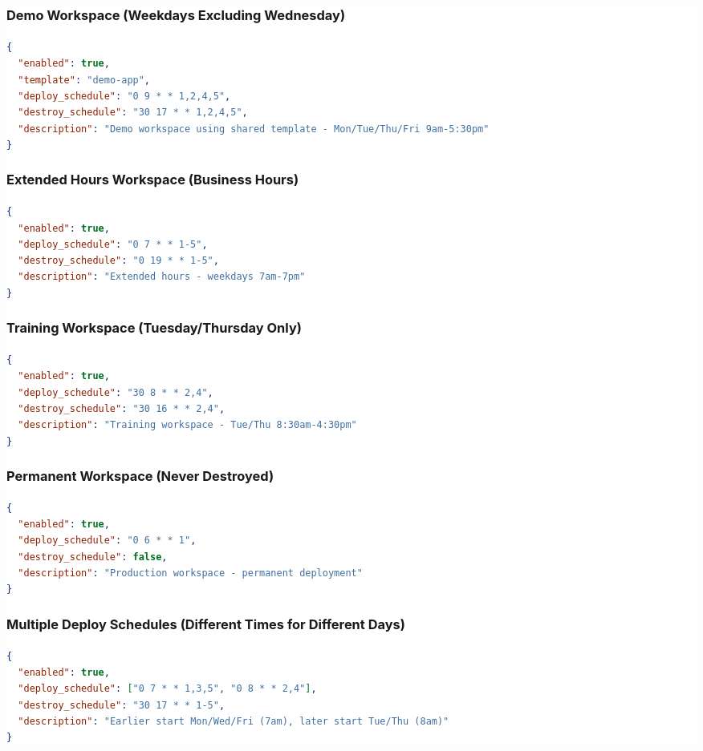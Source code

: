 ### Demo Workspace (Weekdays Excluding Wednesday)
```json
{
  "enabled": true,
  "template": "demo-app",
  "deploy_schedule": "0 9 * * 1,2,4,5",
  "destroy_schedule": "30 17 * * 1,2,4,5",
  "description": "Demo workspace using shared template - Mon/Tue/Thu/Fri 9am-5:30pm"
}
```

### Extended Hours Workspace (Business Hours)
```json
{
  "enabled": true,
  "deploy_schedule": "0 7 * * 1-5",
  "destroy_schedule": "0 19 * * 1-5",
  "description": "Extended hours - weekdays 7am-7pm"
}
```

### Training Workspace (Tuesday/Thursday Only)
```json
{
  "enabled": true,
  "deploy_schedule": "30 8 * * 2,4",
  "destroy_schedule": "30 16 * * 2,4",
  "description": "Training workspace - Tue/Thu 8:30am-4:30pm"
}
```

### Permanent Workspace (Never Destroyed)
```json
{
  "enabled": true,
  "deploy_schedule": "0 6 * * 1",
  "destroy_schedule": false,
  "description": "Production workspace - permanent deployment"
}
```

### Multiple Deploy Schedules (Different Times for Different Days)
```json
{
  "enabled": true,
  "deploy_schedule": ["0 7 * * 1,3,5", "0 8 * * 2,4"],
  "destroy_schedule": "30 17 * * 1-5",
  "description": "Earlier start Mon/Wed/Fri (7am), later start Tue/Thu (8am)"
}
```
